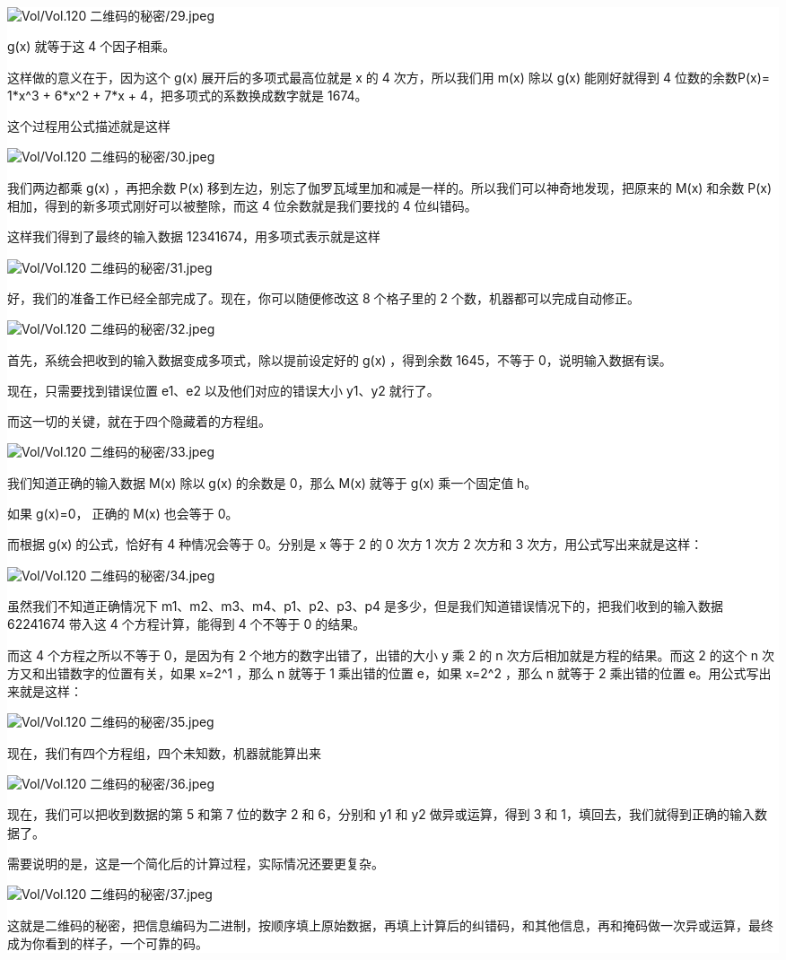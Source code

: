 ![Vol/Vol.120 二维码的秘密/29.jpeg](https://cdn.jsdelivr.net/gh/just-prog/static/image/Vol/Vol.120%20二维码的秘密/29.jpeg)

g(x) 就等于这 4 个因子相乘。

这样做的意义在于，因为这个 g(x) 展开后的多项式最高位就是 x 的 4 次方，所以我们用 m(x) 除以 g(x) 能刚好就得到 4 位数的余数P(x)= 1\*x^3 + 6\*x^2 + 7\*x + 4，把多项式的系数换成数字就是 1674。

这个过程用公式描述就是这样

![Vol/Vol.120 二维码的秘密/30.jpeg](https://cdn.jsdelivr.net/gh/just-prog/static/image/Vol/Vol.120%20二维码的秘密/30.jpeg)

我们两边都乘 g(x) ，再把余数 P(x) 移到左边，别忘了伽罗瓦域里加和减是一样的。所以我们可以神奇地发现，把原来的 M(x) 和余数 P(x) 相加，得到的新多项式刚好可以被整除，而这 4 位余数就是我们要找的 4 位纠错码。

这样我们得到了最终的输入数据 12341674，用多项式表示就是这样

![Vol/Vol.120 二维码的秘密/31.jpeg](https://cdn.jsdelivr.net/gh/just-prog/static/image/Vol/Vol.120%20二维码的秘密/31.jpeg)

好，我们的准备工作已经全部完成了。现在，你可以随便修改这 8 个格子里的 2 个数，机器都可以完成自动修正。

![Vol/Vol.120 二维码的秘密/32.jpeg](https://cdn.jsdelivr.net/gh/just-prog/static/image/Vol/Vol.120%20二维码的秘密/32.jpeg)

首先，系统会把收到的输入数据变成多项式，除以提前设定好的 g(x) ，得到余数 1645，不等于 0，说明输入数据有误。

现在，只需要找到错误位置 e1、e2 以及他们对应的错误大小 y1、y2 就行了。

而这一切的关键，就在于四个隐藏着的方程组。

![Vol/Vol.120 二维码的秘密/33.jpeg](https://cdn.jsdelivr.net/gh/just-prog/static/image/Vol/Vol.120%20二维码的秘密/33.jpeg)

我们知道正确的输入数据 M(x) 除以 g(x) 的余数是 0，那么 M(x) 就等于 g(x) 乘一个固定值 h。

如果 g(x)=0， 正确的 M(x) 也会等于 0。

而根据 g(x) 的公式，恰好有 4 种情况会等于 0。分别是 x 等于 2 的 0 次方 1 次方 2 次方和 3 次方，用公式写出来就是这样：

![Vol/Vol.120 二维码的秘密/34.jpeg](https://cdn.jsdelivr.net/gh/just-prog/static/image/Vol/Vol.120%20二维码的秘密/34.jpeg)

虽然我们不知道正确情况下 m1、m2、m3、m4、p1、p2、p3、p4 是多少，但是我们知道错误情况下的，把我们收到的输入数据 62241674 带入这 4 个方程计算，能得到 4 个不等于 0 的结果。

而这 4 个方程之所以不等于 0，是因为有 2 个地方的数字出错了，出错的大小 y 乘 2 的 n 次方后相加就是方程的结果。而这 2 的这个 n 次方又和出错数字的位置有关，如果 x=2^1 ，那么 n 就等于 1 乘出错的位置 e，如果 x=2^2 ，那么 n 就等于 2 乘出错的位置 e。用公式写出来就是这样：

![Vol/Vol.120 二维码的秘密/35.jpeg](https://cdn.jsdelivr.net/gh/just-prog/static/image/Vol/Vol.120%20二维码的秘密/35.jpeg)

现在，我们有四个方程组，四个未知数，机器就能算出来

![Vol/Vol.120 二维码的秘密/36.jpeg](https://cdn.jsdelivr.net/gh/just-prog/static/image/Vol/Vol.120%20二维码的秘密/36.jpeg)

现在，我们可以把收到数据的第 5 和第 7 位的数字 2 和 6，分别和 y1 和 y2 做异或运算，得到 3 和 1，填回去，我们就得到正确的输入数据了。

需要说明的是，这是一个简化后的计算过程，实际情况还要更复杂。

![Vol/Vol.120 二维码的秘密/37.jpeg](https://cdn.jsdelivr.net/gh/just-prog/static/image/Vol/Vol.120%20二维码的秘密/37.jpeg)

这就是二维码的秘密，把信息编码为二进制，按顺序填上原始数据，再填上计算后的纠错码，和其他信息，再和掩码做一次异或运算，最终成为你看到的样子，一个可靠的码。 
